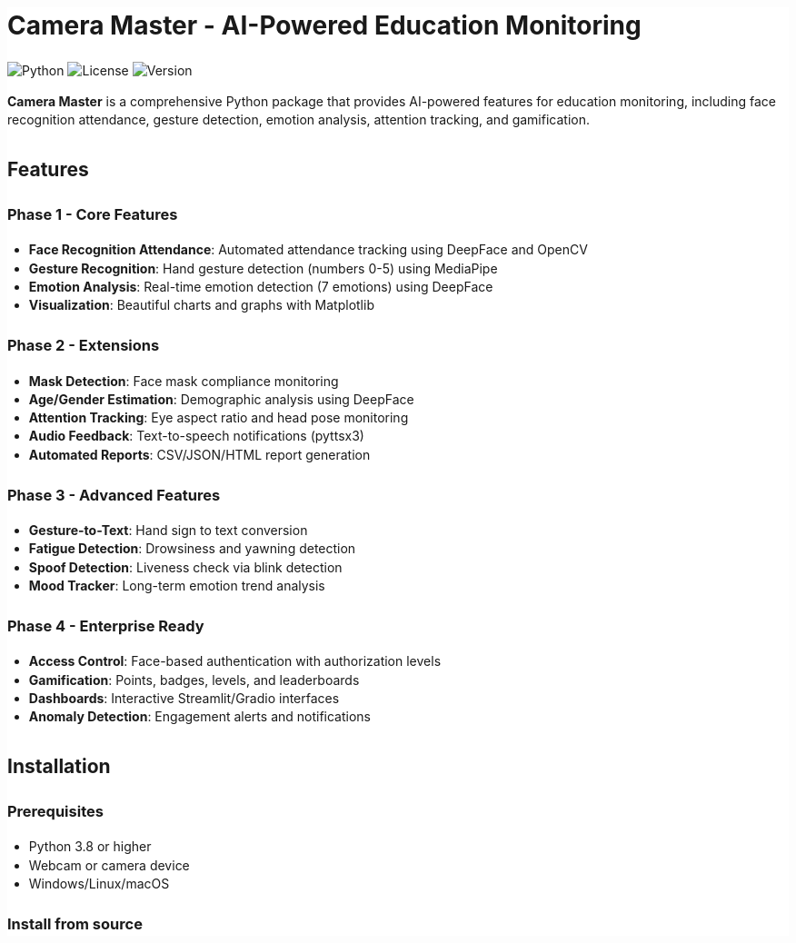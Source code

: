 # Camera Master - AI-Powered Education Monitoring

![Python](https://img.shields.io/badge/python-3.8+-blue.svg)
![License](https://img.shields.io/badge/license-MIT-green.svg)
![Version](https://img.shields.io/badge/version-0.1.0-orange.svg)

**Camera Master** is a comprehensive Python package that provides AI-powered features for education monitoring, including face recognition attendance, gesture detection, emotion analysis, attention tracking, and gamification.

## Features

### Phase 1 - Core Features
- **Face Recognition Attendance**: Automated attendance tracking using DeepFace and OpenCV
- **Gesture Recognition**: Hand gesture detection (numbers 0-5) using MediaPipe
- **Emotion Analysis**: Real-time emotion detection (7 emotions) using DeepFace
- **Visualization**: Beautiful charts and graphs with Matplotlib

### Phase 2 - Extensions
- **Mask Detection**: Face mask compliance monitoring
- **Age/Gender Estimation**: Demographic analysis using DeepFace
- **Attention Tracking**: Eye aspect ratio and head pose monitoring
- **Audio Feedback**: Text-to-speech notifications (pyttsx3)
- **Automated Reports**: CSV/JSON/HTML report generation

### Phase 3 - Advanced Features
- **Gesture-to-Text**: Hand sign to text conversion
- **Fatigue Detection**: Drowsiness and yawning detection
- **Spoof Detection**: Liveness check via blink detection
- **Mood Tracker**: Long-term emotion trend analysis

### Phase 4 - Enterprise Ready
- **Access Control**: Face-based authentication with authorization levels
- **Gamification**: Points, badges, levels, and leaderboards
- **Dashboards**: Interactive Streamlit/Gradio interfaces
- **Anomaly Detection**: Engagement alerts and notifications

## Installation

### Prerequisites
- Python 3.8 or higher
- Webcam or camera device
- Windows/Linux/macOS

### Install from source
